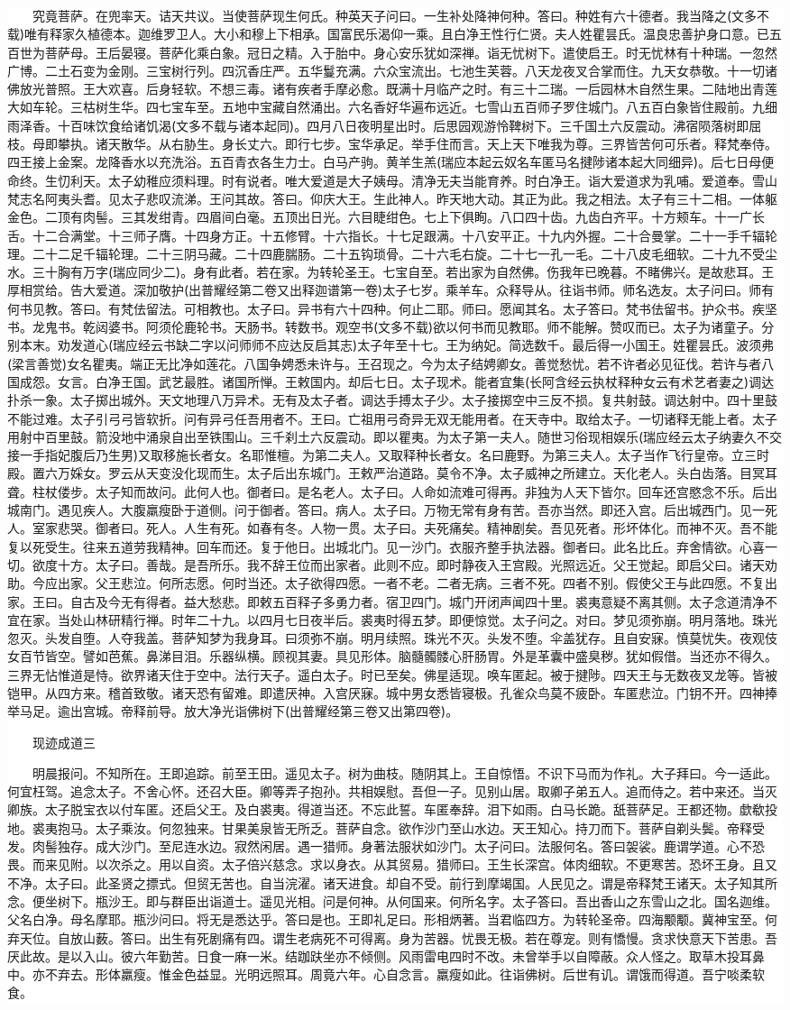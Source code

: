 　　究竟菩萨。在兜率天。诘天共议。当使菩萨现生何氏。种英天子问曰。一生补处降神何种。答曰。种姓有六十德者。我当降之(文多不载)唯有释家久植德本。迦维罗卫人。大小和穆上下相承。国富民乐渴仰一乘。且白净王性行仁贤。夫人姓瞿昙氏。温良忠善护身口意。已五百世为菩萨母。王后晏寝。菩萨化乘白象。冠日之精。入于胎中。身心安乐犹如深禅。诣无忧树下。遣使启王。时无忧林有十种瑞。一忽然广博。二土石变为金刚。三宝树行列。四沉香庄严。五华鬘充满。六众宝流出。七池生芙蓉。八天龙夜叉合掌而住。九天女恭敬。十一切诸佛放光普照。王大欢喜。后身轻软。不想三毒。诸有疾者手摩必愈。既满十月临产之时。有三十二瑞。一后园林木自然生果。二陆地出青莲大如车轮。三枯树生华。四七宝车至。五地中宝藏自然涌出。六名香好华遍布远近。七雪山五百师子罗住城门。八五百白象皆住殿前。九细雨泽香。十百味饮食给诸饥渴(文多不载与诸本起同)。四月八日夜明星出时。后思园观游怜鞞树下。三千国土六反震动。沸宿陨落树即屈枝。母即攀执。诸天散华。从右胁生。身长丈六。即行七步。宝华承足。举手住而言。天上天下唯我为尊。三界皆苦何可乐者。释梵奉侍。四王接上金案。龙降香水以充洗浴。五百青衣各生力士。白马产驹。黄羊生羔(瑞应本起云奴名车匿马名揵陟诸本起大同细异)。后七日母便命终。生忉利天。太子幼稚应须料理。时有说者。唯大爱道是大子姨母。清净无夫当能育养。时白净王。诣大爱道求为乳哺。爱道奉。雪山梵志名阿夷头耆。见太子悲叹流涕。王问其故。答曰。仰庆大王。生此神人。昨天地大动。其正为此。我之相法。太子有三十二相。一体躯金色。二顶有肉髻。三其发绀青。四眉间白毫。五顶出日光。六目睫绀色。七上下俱眴。八口四十齿。九齿白齐平。十方颊车。十一广长舌。十二合满堂。十三师子膺。十四身方正。十五修臂。十六指长。十七足跟满。十八安平正。十九内外握。二十合曼掌。二十一手千辐轮理。二十二足千辐轮理。二十三阴马藏。二十四鹿腨肠。二十五钩琐骨。二十六毛右旋。二十七一孔一毛。二十八皮毛细软。二十九不受尘水。三十胸有万字(瑞应同少二)。身有此者。若在家。为转轮圣王。七宝自至。若出家为自然佛。伤我年已晚暮。不睹佛兴。是故悲耳。王厚相赏给。告大爱道。深加敬护(出普耀经第二卷又出释迦谱第一卷)太子七岁。乘羊车。众释导从。往诣书师。师名选友。太子问曰。师有何书见教。答曰。有梵佉留法。可相教也。太子曰。异书有六十四种。何止二耶。师曰。愿闻其名。太子答曰。梵书佉留书。护众书。疾坚书。龙鬼书。乾闼婆书。阿须伦鹿轮书。天肠书。转数书。观空书(文多不载)欲以何书而见教耶。师不能解。赞叹而已。太子为诸童子。分别本末。劝发道心(瑞应经云书缺二字以问师师不应达反启其志)太子年至十七。王为纳妃。简选数千。最后得一小国王。姓瞿昙氏。波须弗(梁言善觉)女名瞿夷。端正无比净如莲花。八国争娉悉未许与。王召现之。今为太子结娉卿女。善觉愁忧。若不许者必见征伐。若许与者八国成怨。女言。白净王国。武艺最胜。诸国所惮。王敕国内。却后七日。太子现术。能者宜集(长阿含经云执杖释种女云有术艺者妻之)调达扑杀一象。太子掷出城外。天文地理八万异术。无有及太子者。调达手搏太子少。太子接掷空中三反不损。复共射鼓。调达射中。四十里鼓不能过难。太子引弓弓皆软折。问有异弓任吾用者不。王曰。亡祖用弓奇异无双无能用者。在天寺中。取给太子。一切诸释无能上者。太子用射中百里鼓。箭没地中涌泉自出至铁围山。三千刹土六反震动。即以瞿夷。为太子第一夫人。随世习俗现相娱乐(瑞应经云太子纳妻久不交接一手指妃腹后乃生男)又取移施长者女。名耶惟檀。为第二夫人。又取释种长者女。名曰鹿野。为第三夫人。太子当作飞行皇帝。立三时殿。置六万婇女。罗云从天变没化现而生。太子后出东城门。王敕严治道路。莫令不净。太子威神之所建立。天化老人。头白齿落。目冥耳聋。柱杖偻步。太子知而故问。此何人也。御者曰。是名老人。太子曰。人命如流难可得再。非独为人天下皆尔。回车还宫愍念不乐。后出城南门。遇见疾人。大腹羸瘦卧于道侧。问于御者。答曰。病人。太子曰。万物无常有身有苦。吾亦当然。即还入宫。后出城西门。见一死人。室家悲哭。御者曰。死人。人生有死。如春有冬。人物一贯。太子曰。夫死痛矣。精神剧矣。吾见死者。形坏体化。而神不灭。吾不能复以死受生。往来五道劳我精神。回车而还。复于他日。出城北门。见一沙门。衣服齐整手执法器。御者曰。此名比丘。弃舍情欲。心喜一切。欲度十方。太子曰。善哉。是吾所乐。我不辞王位而出家者。此则不应。即时静夜入王宫殿。光照远近。父王觉起。即启父曰。诸天劝助。今应出家。父王悲泣。何所志愿。何时当还。太子欲得四愿。一者不老。二者无病。三者不死。四者不别。假使父王与此四愿。不复出家。王曰。自古及今无有得者。益大愁悲。即敕五百释子多勇力者。宿卫四门。城门开闭声闻四十里。裘夷意疑不离其侧。太子念道清净不宜在家。当处山林研精行禅。时年二十九。以四月七日夜半后。裘夷时得五梦。即便惊觉。太子问之。对曰。梦见须弥崩。明月落地。珠光忽灭。头发自堕。人夺我盖。菩萨知梦为我身耳。曰须弥不崩。明月续照。珠光不灭。头发不堕。伞盖犹存。且自安寐。慎莫忧失。夜观伎女百节皆空。譬如芭蕉。鼻涕目泪。乐器纵横。顾视其妻。具见形体。脑髓髑髅心肝肠胃。外是革囊中盛臭秽。犹如假借。当还亦不得久。三界无怗惟道是恃。欲界诸天住于空中。法行天子。遥白太子。时已至矣。佛星适现。唤车匿起。被于揵陟。四天王与无数夜叉龙等。皆被铠甲。从四方来。稽首致敬。诸天恐有留难。即遣厌神。入宫厌寐。城中男女悉皆寝极。孔雀众鸟莫不疲卧。车匿悲泣。门钥不开。四神捧举马足。逾出宫城。帝释前导。放大净光诣佛树下(出普耀经第三卷又出第四卷)。

　　现迹成道三

　　明晨报问。不知所在。王即追踪。前至王田。遥见太子。树为曲枝。随阴其上。王自惊悟。不识下马而为作礼。大子拜曰。今一适此。何宜枉驾。追念太子。不舍心怀。还召大臣。卿等弄子抱孙。共相娱慰。吾但一子。见别山居。取卿子弟五人。追而侍之。若中来还。当灭卿族。太子脱宝衣以付车匿。还启父王。及白裘夷。得道当还。不忘此誓。车匿奉辞。泪下如雨。白马长跪。舐菩萨足。王都还物。歔欷投地。裘夷抱马。太子乘汝。何忽独来。甘果美泉皆无所乏。菩萨自念。欲作沙门至山水边。天王知心。持刀而下。菩萨自剃头鬓。帝释受发。肉髻独存。成大沙门。至尼连水边。寂然闲居。遇一猎师。身著法服状如沙门。太子问曰。法服何名。答曰袈裟。鹿谓学道。心不恐畏。而来见附。以次杀之。用以自资。太子倍兴慈念。求以身衣。从其贸易。猎师曰。王生长深宫。体肉细软。不更寒苦。恐坏王身。且又不净。太子曰。此圣贤之摽式。但贸无苦也。自当浣濯。诸天进食。却自不受。前行到摩竭国。人民见之。谓是帝释梵王诸天。太子知其所念。便坐树下。瓶沙王。即与群臣出诣道士。遥见光相。问是何神。从何国来。何所名字。太子答曰。吾出香山之东雪山之北。国名迦维。父名白净。母名摩耶。瓶沙问曰。将无是悉达乎。答曰是也。王即礼足曰。形相炳著。当君临四方。为转轮圣帝。四海颙颙。冀神宝至。何弃天位。自放山薮。答曰。出生有死剧痛有四。谓生老病死不可得离。身为苦器。忧畏无极。若在尊宠。则有憍慢。贪求快意天下苦患。吾厌此故。是以入山。彼六年勤苦。日食一麻一米。结跏趺坐亦不倾侧。风雨雷电四时不改。未曾举手以自障蔽。众人怪之。取草木投耳鼻中。亦不弃去。形体羸瘦。惟金色益显。光明远照耳。周竟六年。心自念言。羸瘦如此。往诣佛树。后世有讥。谓饿而得道。吾宁啖柔软食。